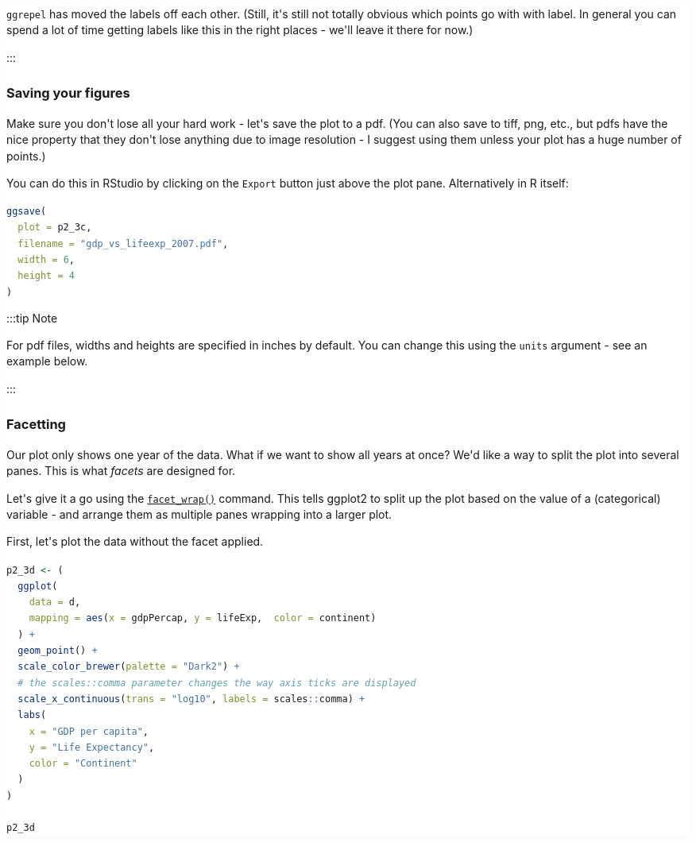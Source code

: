 `ggrepel` has moved the labels off each other. (Still, it's still not totally obvious which points
go with with label. In general you can spend a lot of time getting labels like this in the right
places - we'll leave it there for now.)

:::

### Saving your figures
Make sure you don't lose all your hard work - let's save the plot to a pdf. (You can also save to
tiff, png, etc., but pdfs have the nice property that they don't lose anything due to image
resolution - I suggest using them unless your plot has a huge number of points.)

You can do this in RStudio by clicking on the `Export` button just above the plot pane.  Alternatively in R itself:


```R
ggsave(
  plot = p2_3c,
  filename = "gdp_vs_lifeexp_2007.pdf",
  width = 6,
  height = 4
)
```

:::tip Note

For pdf files, widths and heights are specified in inches by default. You can change this using the
`units` argument - see an example below.

:::

### Facetting

Our plot only shows one year of the data. What if we want to show all years at once? We'd like a
way to split the plot into several panes. This is what *facets* are designed for.

Let's give it a go using the
[`facet_wrap()`](https://ggplot2.tidyverse.org/reference/facet_wrap.html) command.  This tells
ggplot2 to split up the plot based on the value of a (categorical) variable - and arrange them as
multiple panes wrapping into a larger plot.

First, let's plot the data without the facet applied.

```R
p2_3d <- (
  ggplot(
    data = d,
    mapping = aes(x = gdpPercap, y = lifeExp,  color = continent)
  ) +
  geom_point() +
  scale_color_brewer(palette = "Dark2") +
  # the scales::comma parameter changes the way axis ticks are displayed
  scale_x_continuous(trans = "log10", labels = scales::comma) +
  labs(
    x = "GDP per capita",
    y = "Life Expectancy",
    color = "Continent"
  )
)

p2_3d
```
